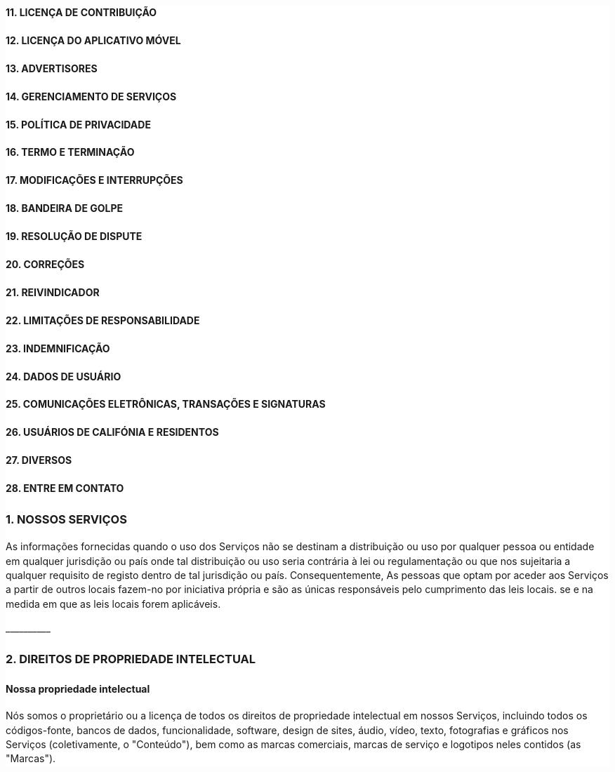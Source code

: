 #### 11\. LICENÇA DE CONTRIBUIÇÃO

#### 12\. LICENÇA DO APLICATIVO MÓVEL

#### 13\. ADVERTISORES

#### 14\. GERENCIAMENTO DE SERVIÇOS

#### 15\. POLÍTICA DE PRIVACIDADE

#### 16\. TERMO E TERMINAÇÃO

#### 17\. MODIFICAÇÕES E INTERRUPÇÕES

#### 18\. BANDEIRA DE GOLPE

#### 19\. RESOLUÇÃO DE DISPUTE

#### 20\. CORREÇÕES

#### 21\. REIVINDICADOR

#### 22\. LIMITAÇÕES DE RESPONSABILIDADE

#### 23\. INDEMNIFICAÇÃO

#### 24\. DADOS DE USUÁRIO

#### 25\. COMUNICAÇÕES ELETRÔNICAS, TRANSAÇÕES E SIGNATURAS

#### 26\. USUÁRIOS DE CALIFÓNIA E RESIDENTOS

#### 27\. DIVERSOS

#### 28\. ENTRE EM CONTATO

### 1\. NOSSOS SERVIÇOS

As informações fornecidas quando o uso dos Serviços não se destinam a distribuição ou uso por qualquer pessoa ou entidade em qualquer jurisdição ou país onde tal distribuição ou uso seria contrária à lei ou regulamentação ou que nos sujeitaria a qualquer requisito de registo dentro de tal jurisdição ou país. Consequentemente, As pessoas que optam por aceder aos Serviços a partir de outros locais fazem-no por iniciativa própria e são as únicas responsáveis pelo cumprimento das leis locais. se e na medida em que as leis locais forem aplicáveis.

\_\_\_\_\_\_\_\_\_\_

### 2\. DIREITOS DE PROPRIEDADE INTELECTUAL

#### Nossa propriedade intelectual

Nós somos o proprietário ou a licença de todos os direitos de propriedade intelectual em nossos Serviços, incluindo todos os códigos-fonte, bancos de dados, funcionalidade, software, design de sites, áudio, vídeo, texto, fotografias e gráficos nos Serviços (coletivamente, o \"Conteúdo\"), bem como as marcas comerciais, marcas de serviço e logotipos neles contidos (as \"Marcas\").
